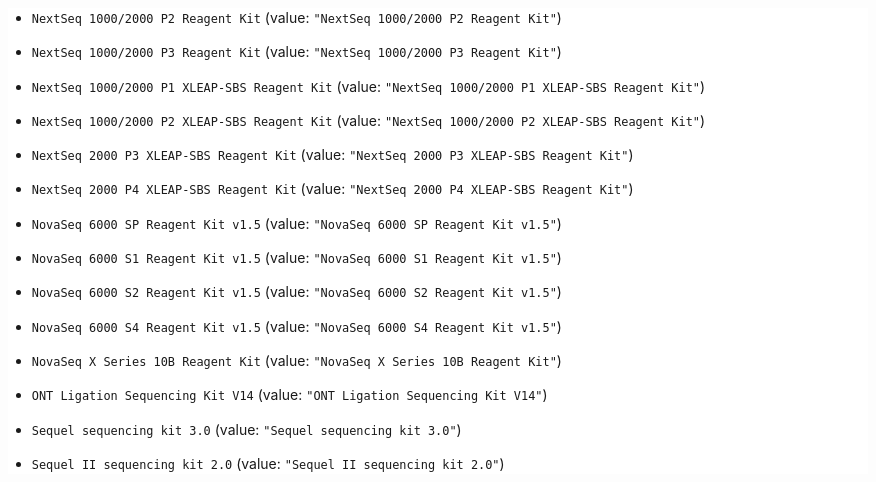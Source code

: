 * `NextSeq 1000/2000 P2 Reagent Kit` (value: `"NextSeq 1000/2000 P2 Reagent Kit"`)

* `NextSeq 1000/2000 P3 Reagent Kit` (value: `"NextSeq 1000/2000 P3 Reagent Kit"`)

* `NextSeq 1000/2000 P1 XLEAP-SBS Reagent Kit` (value: `"NextSeq 1000/2000 P1 XLEAP-SBS Reagent Kit"`)

* `NextSeq 1000/2000 P2 XLEAP-SBS Reagent Kit` (value: `"NextSeq 1000/2000 P2 XLEAP-SBS Reagent Kit"`)

* `NextSeq 2000 P3 XLEAP-SBS Reagent Kit` (value: `"NextSeq 2000 P3 XLEAP-SBS Reagent Kit"`)

* `NextSeq 2000 P4 XLEAP-SBS Reagent Kit` (value: `"NextSeq 2000 P4 XLEAP-SBS Reagent Kit"`)

* `NovaSeq 6000 SP Reagent Kit v1.5` (value: `"NovaSeq 6000 SP Reagent Kit v1.5"`)

* `NovaSeq 6000 S1 Reagent Kit v1.5` (value: `"NovaSeq 6000 S1 Reagent Kit v1.5"`)

* `NovaSeq 6000 S2 Reagent Kit v1.5` (value: `"NovaSeq 6000 S2 Reagent Kit v1.5"`)

* `NovaSeq 6000 S4 Reagent Kit v1.5` (value: `"NovaSeq 6000 S4 Reagent Kit v1.5"`)

* `NovaSeq X Series 10B Reagent Kit` (value: `"NovaSeq X Series 10B Reagent Kit"`)

* `ONT Ligation Sequencing Kit V14` (value: `"ONT Ligation Sequencing Kit V14"`)

* `Sequel sequencing kit 3.0` (value: `"Sequel sequencing kit 3.0"`)

* `Sequel II sequencing kit 2.0` (value: `"Sequel II sequencing kit 2.0"`)




